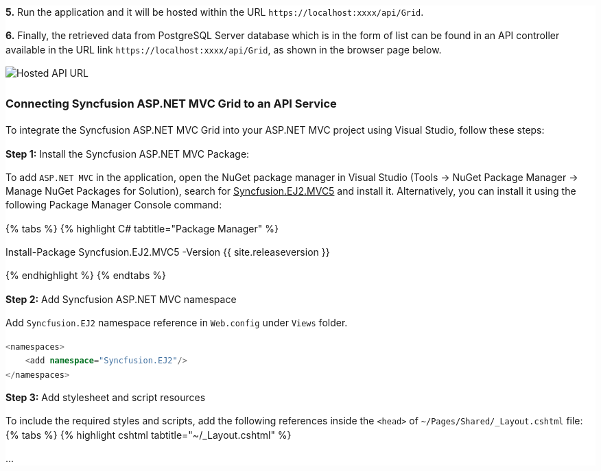 **5.** Run the application and it will be hosted within the URL `https://localhost:xxxx/api/Grid`.

**6.** Finally, the retrieved data from PostgreSQL Server database which is in the form of list can be found in an API controller available in the URL link `https://localhost:xxxx/api/Grid`, as shown in the browser page below.

![Hosted API URL](../images/database/ms-sql-data.png)

### Connecting Syncfusion ASP.NET MVC Grid to an API Service

To integrate the Syncfusion ASP.NET MVC Grid into your ASP.NET MVC project using Visual Studio, follow these steps:

**Step 1:** Install the Syncfusion ASP.NET MVC Package:

To add `ASP.NET MVC` in the application, open the NuGet package manager in Visual Studio (Tools → NuGet Package Manager → Manage NuGet Packages for Solution), search for [Syncfusion.EJ2.MVC5](https://www.nuget.org/packages/Syncfusion.EJ2.MVC5) and install it.
Alternatively, you can install it using the following Package Manager Console command:

{% tabs %}
{% highlight C# tabtitle="Package Manager" %}

Install-Package Syncfusion.EJ2.MVC5 -Version {{ site.releaseversion }}

{% endhighlight %}
{% endtabs %}

**Step 2:** Add Syncfusion ASP.NET MVC namespace

Add `Syncfusion.EJ2` namespace reference in `Web.config` under `Views` folder.

```cs
<namespaces>
    <add namespace="Syncfusion.EJ2"/>
</namespaces>
```

**Step 3:** Add stylesheet and script resources

To include the required styles and scripts, add the following references inside the `<head>` of `~/Pages/Shared/_Layout.cshtml` file:
{% tabs %}
{% highlight cshtml tabtitle="~/_Layout.cshtml" %}

<head>
    ...
    <!-- Syncfusion ASP.NET MVC control styles -->
    <link rel="stylesheet" href="https://cdn.syncfusion.com/ej2/{{ site.ej2version }}/bootstrap5.css" />
    <!-- Syncfusion ASP.NET MVC control scripts -->
    <script src="https://cdn.syncfusion.com/ej2/{{ site.ej2version }}/dist/ej2.min.js"></script>
    <!-- Include the necessary CSS files to style the Syncfusion ASP.NET MVC controls: -->
    <link href="https://cdn.syncfusion.com/ej2/{{ site.ej2version }}/ej2-base/styles/bootstrap5.css" rel="stylesheet" />
    <link href="https://cdn.syncfusion.com/ej2/{{ site.ej2version }}/ej2-grids/styles/bootstrap5.css" rel="stylesheet" />
    <link href="https://cdn.syncfusion.com/ej2/{{ site.ej2version }}/ej2-buttons/styles/bootstrap5.css" rel="stylesheet" />
    <link href="https://cdn.syncfusion.com/ej2/{{ site.ej2version }}/ej2-popups/styles/bootstrap5.css" rel="stylesheet" />
    <link href="https://cdn.syncfusion.com/ej2/{{ site.ej2version }}/ej2-richtexteditor/styles/bootstrap5.css" rel="stylesheet" />
    <link href="https://cdn.syncfusion.com/ej2/{{ site.ej2version }}/ej2-navigations/styles/bootstrap5.css" rel="stylesheet" />
    <link href="https://cdn.syncfusion.com/ej2/{{ site.ej2version }}/ej2-dropdowns/styles/bootstrap5.css" rel="stylesheet" />